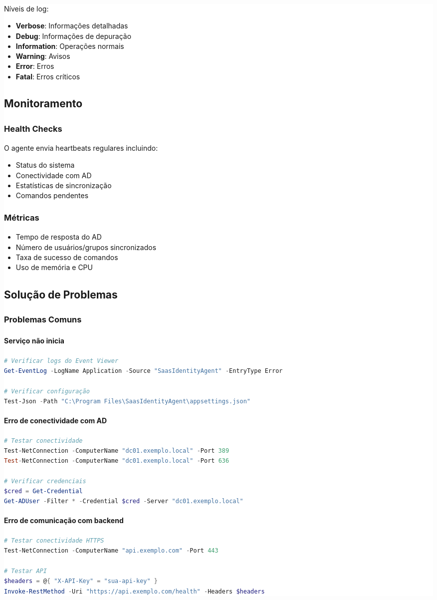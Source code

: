 Níveis de log:
- **Verbose**: Informações detalhadas
- **Debug**: Informações de depuração
- **Information**: Operações normais
- **Warning**: Avisos
- **Error**: Erros
- **Fatal**: Erros críticos

## Monitoramento

### Health Checks

O agente envia heartbeats regulares incluindo:
- Status do sistema
- Conectividade com AD
- Estatísticas de sincronização
- Comandos pendentes

### Métricas

- Tempo de resposta do AD
- Número de usuários/grupos sincronizados
- Taxa de sucesso de comandos
- Uso de memória e CPU

## Solução de Problemas

### Problemas Comuns

#### Serviço não inicia
```powershell
# Verificar logs do Event Viewer
Get-EventLog -LogName Application -Source "SaasIdentityAgent" -EntryType Error

# Verificar configuração
Test-Json -Path "C:\Program Files\SaasIdentityAgent\appsettings.json"
```

#### Erro de conectividade com AD
```powershell
# Testar conectividade
Test-NetConnection -ComputerName "dc01.exemplo.local" -Port 389
Test-NetConnection -ComputerName "dc01.exemplo.local" -Port 636

# Verificar credenciais
$cred = Get-Credential
Get-ADUser -Filter * -Credential $cred -Server "dc01.exemplo.local"
```

#### Erro de comunicação com backend
```powershell
# Testar conectividade HTTPS
Test-NetConnection -ComputerName "api.exemplo.com" -Port 443

# Testar API
$headers = @{ "X-API-Key" = "sua-api-key" }
Invoke-RestMethod -Uri "https://api.exemplo.com/health" -Headers $headers
```
